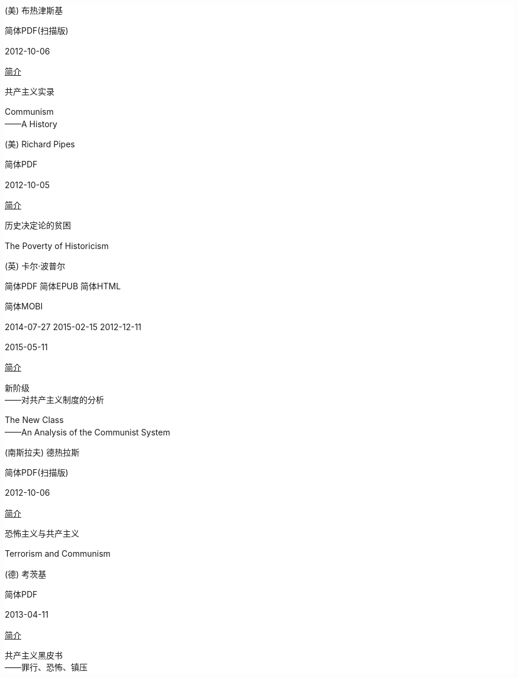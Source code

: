 (美) 布热津斯基

简体PDF(扫描版)

2012-10-06

[简介](https://goo.gl/y289Uj)

共产主义实录

Communism  
——A History

(美) Richard Pipes

简体PDF

2012-10-05

[简介](https://goo.gl/N2xJjx)

历史决定论的贫困

The Poverty of Historicism

(英) 卡尔·波普尔

简体PDF 简体EPUB 简体HTML

简体MOBI

2014-07-27 2015-02-15 2012-12-11

2015-05-11

[简介](https://goo.gl/u3dBNz)

新阶级  
——对共产主义制度的分析

The New Class  
——An Analysis of the Communist System

(南斯拉夫) 德热拉斯

简体PDF(扫描版)

2012-10-06

[简介](https://goo.gl/TSwEPN)

恐怖主义与共产主义

Terrorism and Communism

(德) 考茨基

简体PDF

2013-04-11

[简介](https://goo.gl/6wIj7f)

共产主义黑皮书  
——罪行、恐怖、镇压
